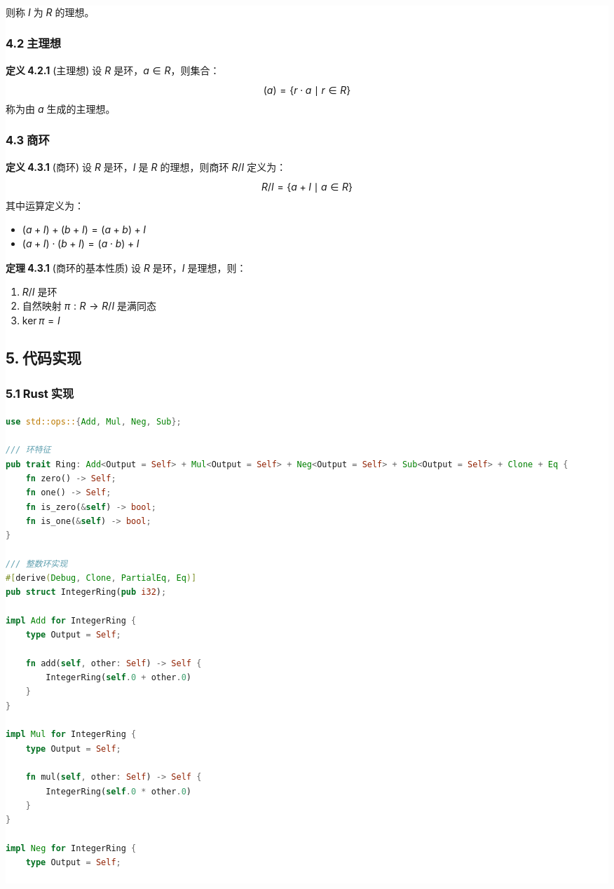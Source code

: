 则称 $I$ 为 $R$ 的理想。

### 4.2 主理想

**定义 4.2.1** (主理想)
设 $R$ 是环，$a \in R$，则集合：
$$(a) = \{r \cdot a \mid r \in R\}$$
称为由 $a$ 生成的主理想。

### 4.3 商环

**定义 4.3.1** (商环)
设 $R$ 是环，$I$ 是 $R$ 的理想，则商环 $R/I$ 定义为：
$$R/I = \{a + I \mid a \in R\}$$
其中运算定义为：

- $(a + I) + (b + I) = (a + b) + I$
- $(a + I) \cdot (b + I) = (a \cdot b) + I$

**定理 4.3.1** (商环的基本性质)
设 $R$ 是环，$I$ 是理想，则：

1. $R/I$ 是环
2. 自然映射 $\pi: R \to R/I$ 是满同态
3. $\ker \pi = I$

## 5. 代码实现

### 5.1 Rust 实现

```rust
use std::ops::{Add, Mul, Neg, Sub};

/// 环特征
pub trait Ring: Add<Output = Self> + Mul<Output = Self> + Neg<Output = Self> + Sub<Output = Self> + Clone + Eq {
    fn zero() -> Self;
    fn one() -> Self;
    fn is_zero(&self) -> bool;
    fn is_one(&self) -> bool;
}

/// 整数环实现
#[derive(Debug, Clone, PartialEq, Eq)]
pub struct IntegerRing(pub i32);

impl Add for IntegerRing {
    type Output = Self;
    
    fn add(self, other: Self) -> Self {
        IntegerRing(self.0 + other.0)
    }
}

impl Mul for IntegerRing {
    type Output = Self;
    
    fn mul(self, other: Self) -> Self {
        IntegerRing(self.0 * other.0)
    }
}

impl Neg for IntegerRing {
    type Output = Self;
    
```